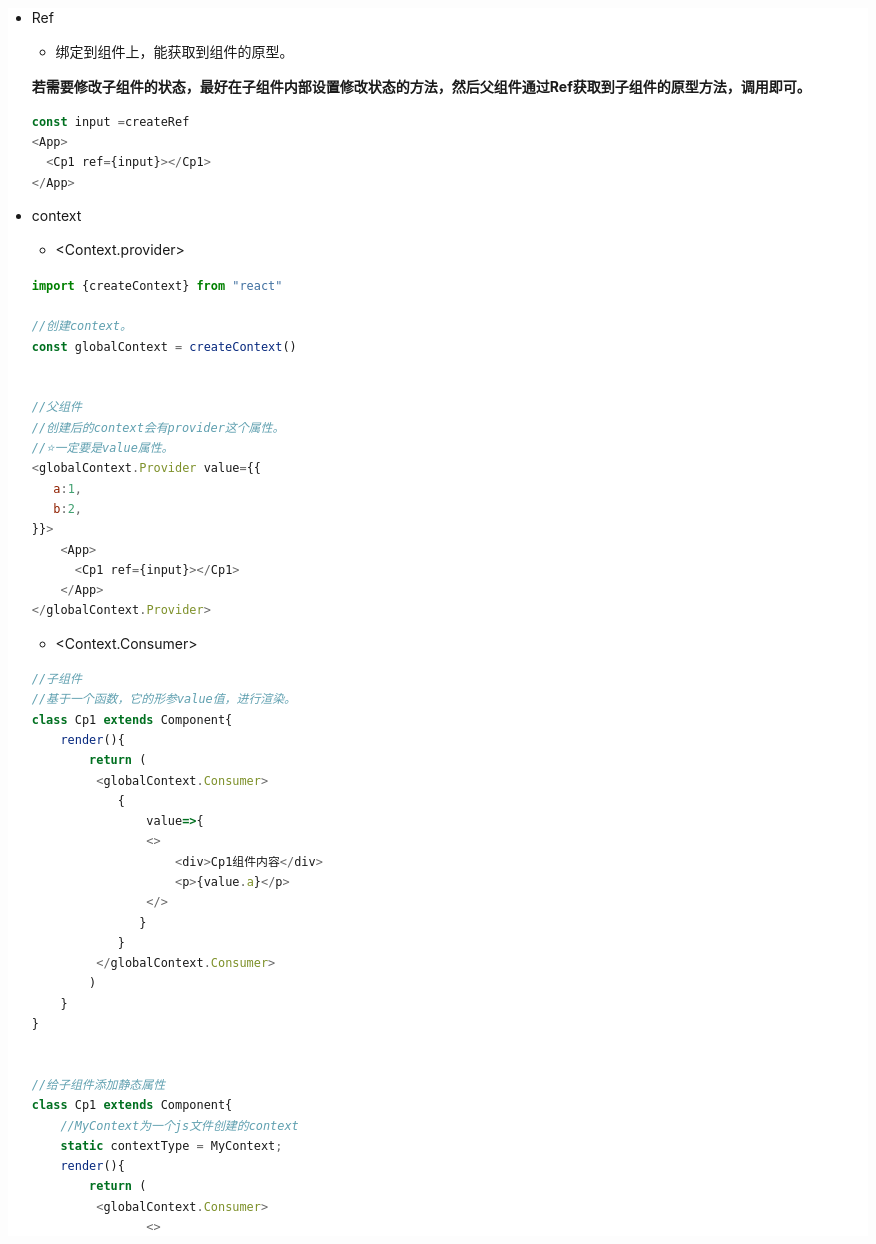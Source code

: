 - Ref

  - 绑定到组件上，能获取到组件的原型。

  **若需要修改子组件的状态，最好在子组件内部设置修改状态的方法，然后父组件通过Ref获取到子组件的原型方法，调用即可。**

  ```js
  const input =createRef
  <App>
    <Cp1 ref={input}></Cp1>
  </App>
  ```

- context

  - <Context.provider>

  ```js
  import {createContext} from "react"
  
  //创建context。
  const globalContext = createContext()
  
  
  //父组件
  //创建后的context会有provider这个属性。
  //⭐一定要是value属性。
  <globalContext.Provider value={{
     a:1,
     b:2,                               
  }}>
      <App>
        <Cp1 ref={input}></Cp1>
      </App>
  </globalContext.Provider>
  ```

  - <Context.Consumer>

  ```js
  //子组件
  //基于一个函数，它的形参value值，进行渲染。
  class Cp1 extends Component{
      render(){
          return (
           <globalContext.Consumer>
              {
                  value=>{
                  <>
                      <div>Cp1组件内容</div>
                      <p>{value.a}</p>
                  </>
                 }
              }
           </globalContext.Consumer>
          )
      }
  }
  
  
  //给子组件添加静态属性
  class Cp1 extends Component{
      //MyContext为一个js文件创建的context
      static contextType = MyContext;
      render(){
          return (
           <globalContext.Consumer>
                  <>
  ```